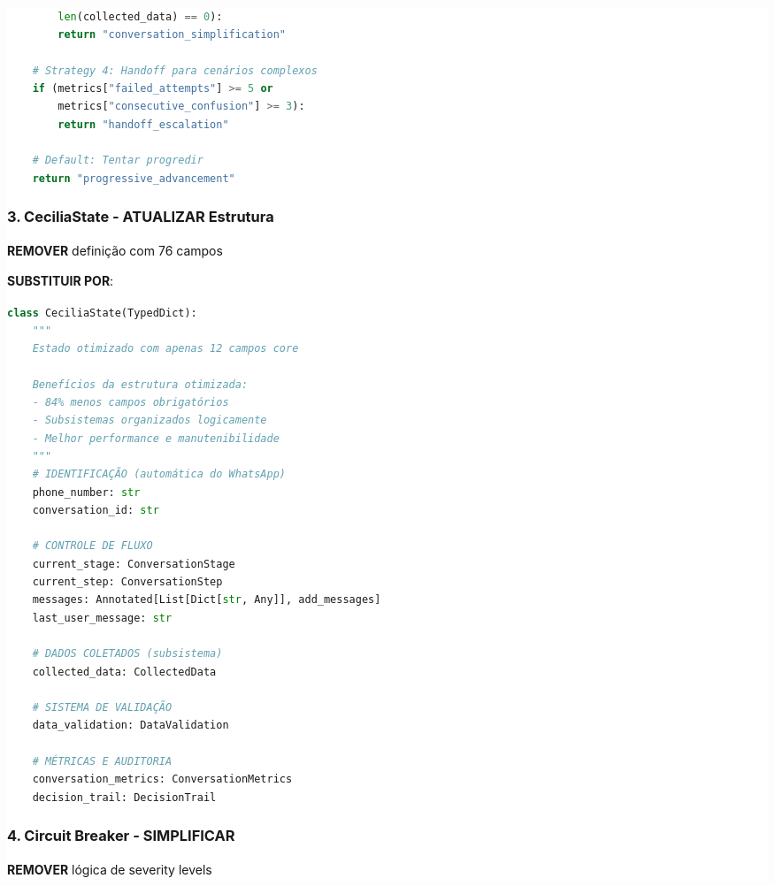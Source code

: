 ```python
        len(collected_data) == 0):
        return "conversation_simplification"
    
    # Strategy 4: Handoff para cenários complexos
    if (metrics["failed_attempts"] >= 5 or 
        metrics["consecutive_confusion"] >= 3):
        return "handoff_escalation"
    
    # Default: Tentar progredir
    return "progressive_advancement"
```

### 3. **CeciliaState - ATUALIZAR Estrutura**

**REMOVER** definição com 76 campos

**SUBSTITUIR POR**:
```python
class CeciliaState(TypedDict):
    """
    Estado otimizado com apenas 12 campos core
    
    Benefícios da estrutura otimizada:
    - 84% menos campos obrigatórios
    - Subsistemas organizados logicamente
    - Melhor performance e manutenibilidade
    """
    # IDENTIFICAÇÃO (automática do WhatsApp)
    phone_number: str
    conversation_id: str
    
    # CONTROLE DE FLUXO
    current_stage: ConversationStage
    current_step: ConversationStep
    messages: Annotated[List[Dict[str, Any]], add_messages]
    last_user_message: str
    
    # DADOS COLETADOS (subsistema)
    collected_data: CollectedData
    
    # SISTEMA DE VALIDAÇÃO
    data_validation: DataValidation
    
    # MÉTRICAS E AUDITORIA
    conversation_metrics: ConversationMetrics
    decision_trail: DecisionTrail
```

### 4. **Circuit Breaker - SIMPLIFICAR**

**REMOVER** lógica de severity levels
